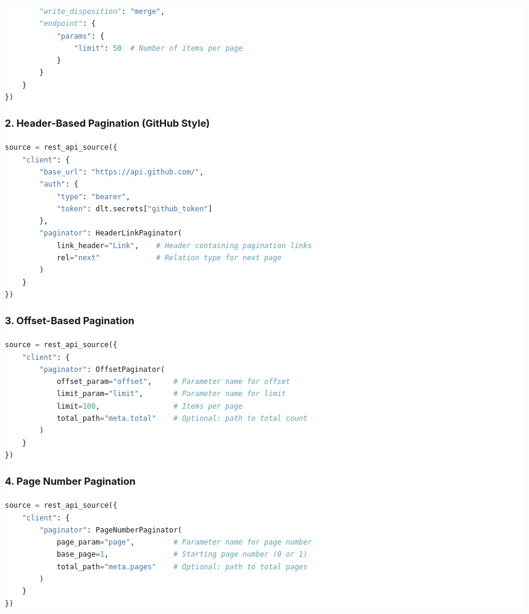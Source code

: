 ```python
        "write_disposition": "merge",
        "endpoint": {
            "params": {
                "limit": 50  # Number of items per page
            }
        }
    }
})
```

### 2. Header-Based Pagination (GitHub Style)
```python
source = rest_api_source({
    "client": {
        "base_url": "https://api.github.com/",
        "auth": {
            "type": "bearer",
            "token": dlt.secrets["github_token"]
        },
        "paginator": HeaderLinkPaginator(
            link_header="Link",    # Header containing pagination links
            rel="next"             # Relation type for next page
        )
    }
})
```

### 3. Offset-Based Pagination
```python
source = rest_api_source({
    "client": {
        "paginator": OffsetPaginator(
            offset_param="offset",     # Parameter name for offset
            limit_param="limit",       # Parameter name for limit
            limit=100,                 # Items per page
            total_path="meta.total"    # Optional: path to total count
        )
    }
})
```

### 4. Page Number Pagination
```python
source = rest_api_source({
    "client": {
        "paginator": PageNumberPaginator(
            page_param="page",         # Parameter name for page number
            base_page=1,               # Starting page number (0 or 1)
            total_path="meta.pages"    # Optional: path to total pages
        )
    }
})
```
